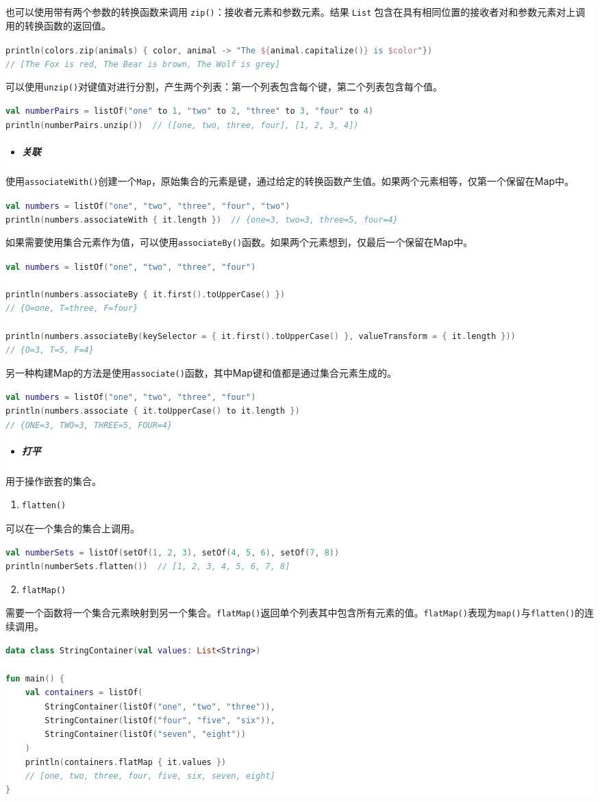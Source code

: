 也可以使用带有两个参数的转换函数来调用 `zip()`：接收者元素和参数元素。结果 `List` 包含在具有相同位置的接收者对和参数元素对上调用的转换函数的返回值。

```kotlin
println(colors.zip(animals) { color, animal -> "The ${animal.capitalize()} is $color"})
// [The Fox is red, The Bear is brown, The Wolf is grey]
```

可以使用`unzip()`对键值对进行分割，产生两个列表：第一个列表包含每个键，第二个列表包含每个值。

```kotlin
val numberPairs = listOf("one" to 1, "two" to 2, "three" to 3, "four" to 4)
println(numberPairs.unzip())  // ([one, two, three, four], [1, 2, 3, 4])
```

- ##### 关联

使用`associateWith()`创建一个`Map`，原始集合的元素是键，通过给定的转换函数产生值。如果两个元素相等，仅第一个保留在Map中。

```kotlin
val numbers = listOf("one", "two", "three", "four", "two")
println(numbers.associateWith { it.length })  // {one=3, two=3, three=5, four=4}
```

如果需要使用集合元素作为值，可以使用`associateBy()`函数。如果两个元素想到，仅最后一个保留在Map中。

```kotlin
val numbers = listOf("one", "two", "three", "four")

println(numbers.associateBy { it.first().toUpperCase() })
// {O=one, T=three, F=four}

println(numbers.associateBy(keySelector = { it.first().toUpperCase() }, valueTransform = { it.length }))
// {O=3, T=5, F=4}
```

另一种构建Map的方法是使用`associate()`函数，其中Map键和值都是通过集合元素生成的。

```kotlin
val numbers = listOf("one", "two", "three", "four")
println(numbers.associate { it.toUpperCase() to it.length })
// {ONE=3, TWO=3, THREE=5, FOUR=4}
```

- ##### 打平

用于操作嵌套的集合。

1. `flatten()`

可以在一个集合的集合上调用。

```kotlin
val numberSets = listOf(setOf(1, 2, 3), setOf(4, 5, 6), setOf(7, 8))
println(numberSets.flatten())  // [1, 2, 3, 4, 5, 6, 7, 8]
```

2. `flatMap()`

需要一个函数将一个集合元素映射到另一个集合。`flatMap()`返回单个列表其中包含所有元素的值。`flatMap()`表现为`map()`与`flatten()`的连续调用。

```kotlin
data class StringContainer(val values: List<String>)

fun main() {
    val containers = listOf(
        StringContainer(listOf("one", "two", "three")),
        StringContainer(listOf("four", "five", "six")),
        StringContainer(listOf("seven", "eight"))
    )
    println(containers.flatMap { it.values })
    // [one, two, three, four, five, six, seven, eight]
}
```
